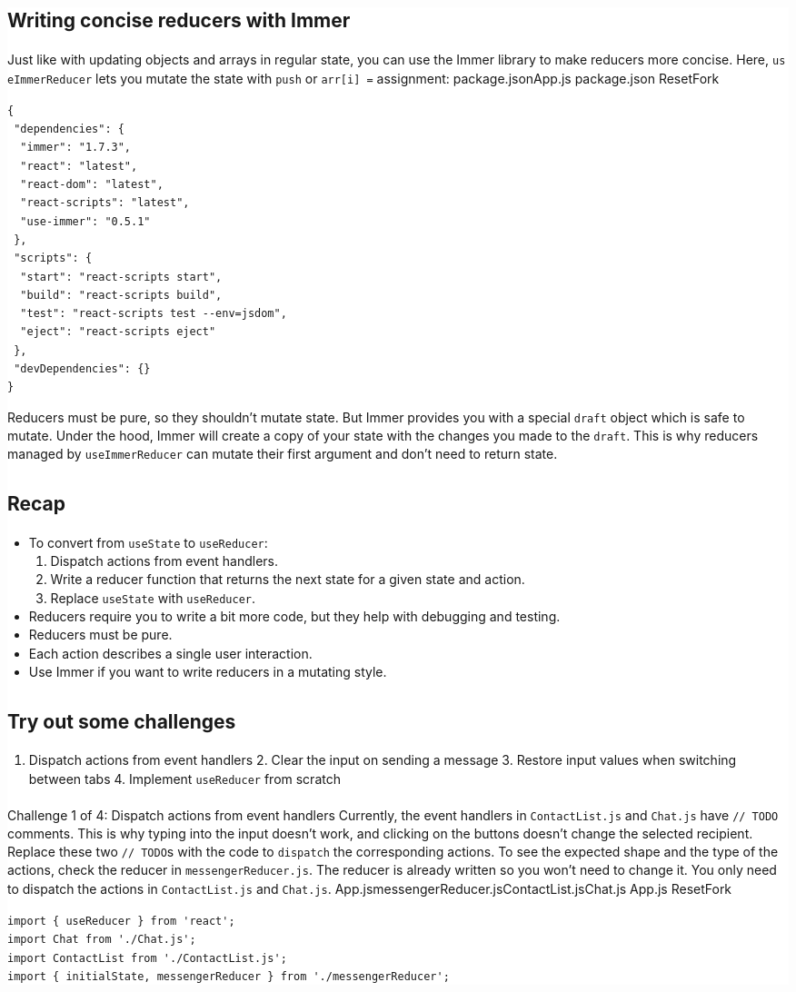 
## Writing concise reducers with Immer 
Just like with updating objects and arrays in regular state, you can use the Immer library to make reducers more concise. Here, `useImmerReducer` lets you mutate the state with `push` or `arr[i] =` assignment:
package.jsonApp.js
package.json
ResetFork
```
{
 "dependencies": {
  "immer": "1.7.3",
  "react": "latest",
  "react-dom": "latest",
  "react-scripts": "latest",
  "use-immer": "0.5.1"
 },
 "scripts": {
  "start": "react-scripts start",
  "build": "react-scripts build",
  "test": "react-scripts test --env=jsdom",
  "eject": "react-scripts eject"
 },
 "devDependencies": {}
}
```

Reducers must be pure, so they shouldn’t mutate state. But Immer provides you with a special `draft` object which is safe to mutate. Under the hood, Immer will create a copy of your state with the changes you made to the `draft`. This is why reducers managed by `useImmerReducer` can mutate their first argument and don’t need to return state.
## Recap
  * To convert from `useState` to `useReducer`: 
    1. Dispatch actions from event handlers.
    2. Write a reducer function that returns the next state for a given state and action.
    3. Replace `useState` with `useReducer`.
  * Reducers require you to write a bit more code, but they help with debugging and testing.
  * Reducers must be pure.
  * Each action describes a single user interaction.
  * Use Immer if you want to write reducers in a mutating style.


## Try out some challenges
1. Dispatch actions from event handlers 2. Clear the input on sending a message 3. Restore input values when switching between tabs 4. Implement `useReducer` from scratch 
#### 
Challenge 1 of 4: 
Dispatch actions from event handlers 
Currently, the event handlers in `ContactList.js` and `Chat.js` have `// TODO` comments. This is why typing into the input doesn’t work, and clicking on the buttons doesn’t change the selected recipient.
Replace these two `// TODO`s with the code to `dispatch` the corresponding actions. To see the expected shape and the type of the actions, check the reducer in `messengerReducer.js`. The reducer is already written so you won’t need to change it. You only need to dispatch the actions in `ContactList.js` and `Chat.js`.
App.jsmessengerReducer.jsContactList.jsChat.js
App.js
ResetFork
```
import { useReducer } from 'react';
import Chat from './Chat.js';
import ContactList from './ContactList.js';
import { initialState, messengerReducer } from './messengerReducer';
```